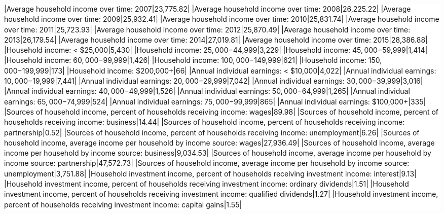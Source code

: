 |Average household income over time: 2007|23,775.82|
|Average household income over time: 2008|26,225.22|
|Average household income over time: 2009|25,932.41|
|Average household income over time: 2010|25,831.74|
|Average household income over time: 2011|25,723.93|
|Average household income over time: 2012|25,870.49|
|Average household income over time: 2013|26,179.54|
|Average household income over time: 2014|27,019.81|
|Average household income over time: 2015|28,386.88|
|Household income: < $25,000|5,430|
|Household income: $25,000-$44,999|3,229|
|Household income: $45,000-$59,999|1,414|
|Household income: $60,000-$99,999|1,426|
|Household income: $100,000-$149,999|621|
|Household income: $150,000-$199,999|173|
|Household income: $200,000+|66|
|Annual individual earnings: < $10,000|4,022|
|Annual individual earnings: $10,000-$19,999|7,441|
|Annual individual earnings: $20,000-$29,999|7,042|
|Annual individual earnings: $30,000-$39,999|3,016|
|Annual individual earnings: $40,000-$49,999|1,526|
|Annual individual earnings: $50,000-$64,999|1,265|
|Annual individual earnings: $65,000-$74,999|524|
|Annual individual earnings: $75,000-$99,999|865|
|Annual individual earnings: $100,000+|335|
|Sources of household income, percent of households receiving income: wages|89.98|
|Sources of household income, percent of households receiving income: business|14.44|
|Sources of household income, percent of households receiving income: partnership|0.52|
|Sources of household income, percent of households receiving income: unemployment|6.26|
|Sources of household income, average income per household by income source: wages|27,936.49|
|Sources of household income, average income per household by income source: business|9,034.53|
|Sources of household income, average income per household by income source: partnership|47,572.73|
|Sources of household income, average income per household by income source: unemployment|3,751.88|
|Household investment income, percent of households receiving investment income: interest|9.13|
|Household investment income, percent of households receiving investment income: ordinary dividends|1.51|
|Household investment income, percent of households receiving investment income: qualified dividends|1.27|
|Household investment income, percent of households receiving investment income: capital gains|1.55|